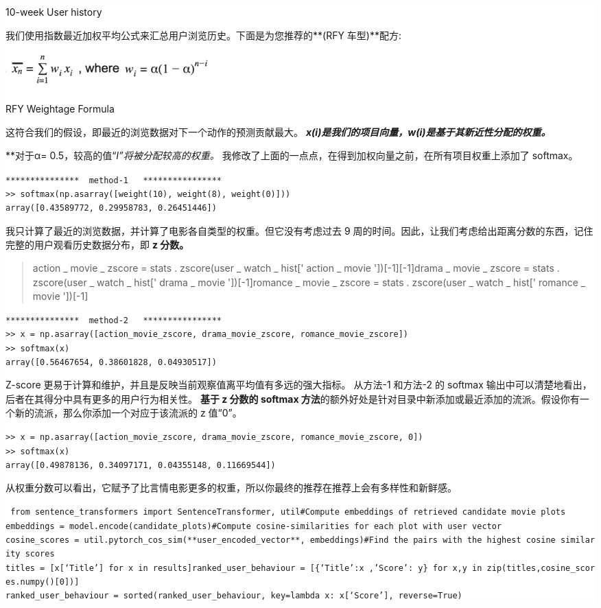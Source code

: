 10-week User history

我们使用指数最近加权平均公式来汇总用户浏览历史。下面是为您推荐的**(RFY 车型)**配方:

![](img/8352d8c4d319ebbcaae62d5e642b4085.png)

RFY Weightage Formula

这符合我们的假设，即最近的浏览数据对下一个动作的预测贡献最大。
***x(i)是我们的项目向量，w(i)是基于其新近性分配的权重。***

**对于α= 0.5，较高的值“*I”*将被分配较高的权重。** 我修改了上面的一点点，在得到加权向量之前，在所有项目权重上添加了 softmax。

```
***************  method-1   ****************
>> softmax(np.asarray([weight(10), weight(8), weight(0)]))
array([0.43589772, 0.29958783, 0.26451446])
```

我只计算了最近的浏览数据，并计算了电影各自类型的权重。但它没有考虑过去 9 周的时间。因此，让我们考虑给出距离分数的东西，记住完整的用户观看历史数据分布，即 **z 分数。**

> action _ movie _ zscore = stats . zscore(user _ watch _ hist[' action _ movie '])[-1][-1]drama _ movie _ zscore = stats . zscore(user _ watch _ hist[' drama _ movie '])[-1]romance _ movie _ zscore = stats . zscore(user _ watch _ hist[' romance _ movie '])[-1]

```
***************  method-2   ****************
>> x = np.asarray([action_movie_zscore, drama_movie_zscore, romance_movie_zscore])
>> softmax(x)
array([0.56467654, 0.38601828, 0.04930517])
```

Z-score 更易于计算和维护，并且是反映当前观察值离平均值有多远的强大指标。
从方法-1 和方法-2 的 softmax 输出中可以清楚地看出，后者在其得分中具有更多的用户行为相关性。
**基于 z 分数的 softmax 方法**的额外好处是针对目录中新添加或最近添加的流派。假设你有一个新的流派，那么你添加一个对应于该流派的 z 值“0”。

```
>> x = np.asarray([action_movie_zscore, drama_movie_zscore, romance_movie_zscore, 0])
>> softmax(x)
array([0.49878136, 0.34097171, 0.04355148, 0.11669544])
```

从权重分数可以看出，它赋予了比言情电影更多的权重，所以你最终的推荐在推荐上会有多样性和新鲜感。

```
 from sentence_transformers import SentenceTransformer, util#Compute embeddings of retrieved candidate movie plots
embeddings = model.encode(candidate_plots)#Compute cosine-similarities for each plot with user vector
cosine_scores = util.pytorch_cos_sim(**user_encoded_vector**, embeddings)#Find the pairs with the highest cosine similarity scores
titles = [x[‘Title’] for x in results]ranked_user_behaviour = [{‘Title’:x ,’Score’: y} for x,y in zip(titles,cosine_scores.numpy()[0])]
ranked_user_behaviour = sorted(ranked_user_behaviour, key=lambda x: x[‘Score’], reverse=True)
```
